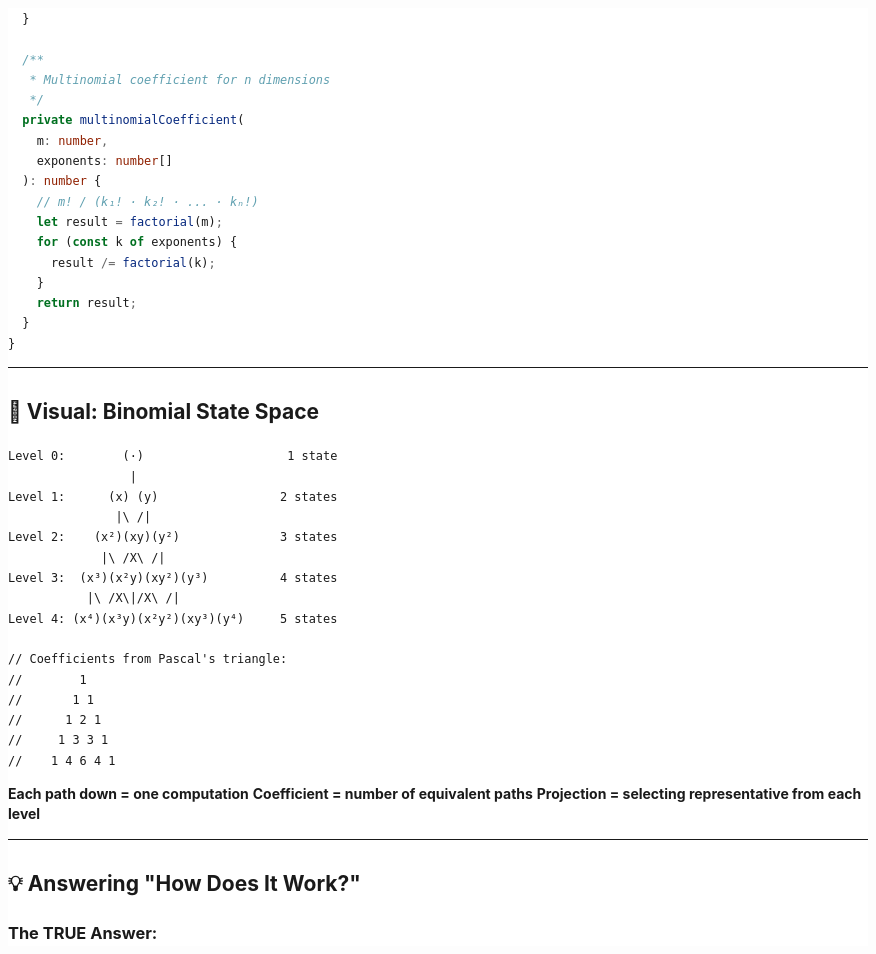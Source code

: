 ```typescript
  }
  
  /**
   * Multinomial coefficient for n dimensions
   */
  private multinomialCoefficient(
    m: number,
    exponents: number[]
  ): number {
    // m! / (k₁! · k₂! · ... · kₙ!)
    let result = factorial(m);
    for (const k of exponents) {
      result /= factorial(k);
    }
    return result;
  }
}
```

---

## 🎨 Visual: Binomial State Space

```
Level 0:        (·)                    1 state
                 |
Level 1:      (x) (y)                 2 states
               |\ /|
Level 2:    (x²)(xy)(y²)              3 states
             |\ /X\ /|
Level 3:  (x³)(x²y)(xy²)(y³)          4 states
           |\ /X\|/X\ /|
Level 4: (x⁴)(x³y)(x²y²)(xy³)(y⁴)     5 states

// Coefficients from Pascal's triangle:
//        1
//       1 1
//      1 2 1
//     1 3 3 1
//    1 4 6 4 1
```

**Each path down = one computation**
**Coefficient = number of equivalent paths**
**Projection = selecting representative from each level**

---

## 💡 Answering "How Does It Work?"

### The TRUE Answer:
